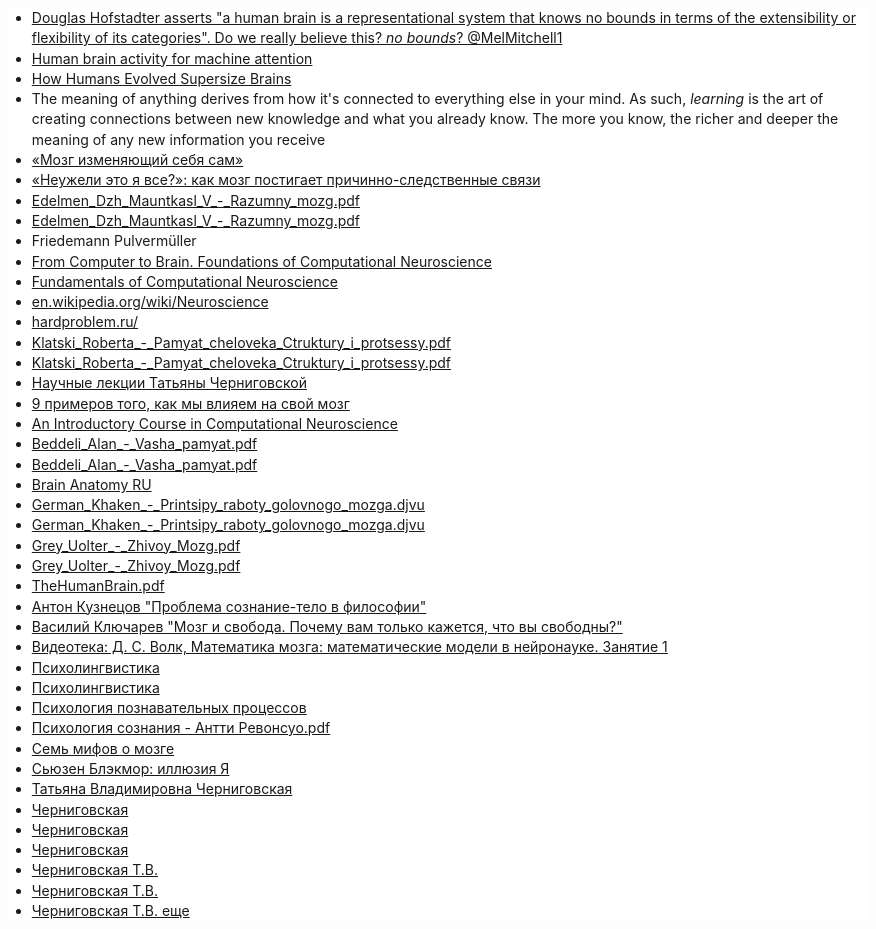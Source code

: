* [Douglas Hofstadter asserts "a human brain is a representational system that knows no bounds in terms of the extensibility or flexibility of its categories". Do we really believe this? *no bounds*? @MelMitchell1](https://twitter.com/zacharylipton/status/1271868868374470657?s=20)
* [Human brain activity for machine attention](https://arxiv.org/abs/2006.05113)
* [How Humans Evolved Supersize Brains](https://www.quantamagazine.org/how-humans-evolved-supersize-brains-20151110/)
* The meaning of anything derives from how it's connected to everything else in your mind. As such, *learning* is the art of creating connections between new knowledge and what you already know. The more you know, the richer and deeper the meaning of any new information you receive
* [«Мозг изменяющий себя сам»](https://vk.com/wall-154516093_37123)
* [«Неужели это я все?»: как мозг постигает причинно-следственные связи](https://vk.com/@etorabotaet-neuzheli-eto-ya-vse-kak-mozg-postigaet-prichinno-sledstvenny)
* [Edelmen_Dzh_Mauntkasl_V_-_Razumny_mozg.pdf](https://vk.com/doc288422991_485703534?hash=0d00111ce1572122b3&dl=5ea108d71d86fbbc18)
* [Edelmen_Dzh_Mauntkasl_V_-_Razumny_mozg.pdf](https://vk.com/doc35110420_496054304?hash=0f05f70efa1282fbac&dl=249c1d070de61a44fc)
* Friedemann Pulvermüller
* [From Computer to Brain. Foundations of Computational Neuroscience](https://b-ok.cc/book/511564/511f14)
* [Fundamentals of Computational Neuroscience](https://b-ok.cc/book/2566864/4fe157?dsource=recommend)
* [en.wikipedia.org/wiki/Neuroscience](https://en.wikipedia.org/wiki/Neuroscience)
* [hardproblem.ru/](https://www.hardproblem.ru/)
* [Klatski_Roberta_-_Pamyat_cheloveka_Ctruktury_i_protsessy.pdf](https://vk.com/doc288422991_485703461?hash=10a9e8eb58fbe51eaf&dl=a00d1ac09329fdec88)
* [Klatski_Roberta_-_Pamyat_cheloveka_Ctruktury_i_protsessy.pdf](https://vk.com/doc35110420_496054295?hash=5304545f94297a1b3a&dl=1f5c4d5671005d219a)
* [Научные лекции Татьяны Черниговской](https://vk.com/wall-36047336_92612)
* [9 примеров того, как мы влияем на свой мозг](https://vk.com/wall-36047336_79082)
* [An Introductory Course in Computational Neuroscience](https://b-ok.cc/book/5424513/17b0a6)
* [Beddeli_Alan_-_Vasha_pamyat.pdf](https://vk.com/doc288422991_485703477?hash=2f7e8845e624b125a3&dl=8bca0c53cf97d06b75)
* [Beddeli_Alan_-_Vasha_pamyat.pdf](https://vk.com/doc35110420_496054296?hash=0ba5d3e1bfb05f7bc4&dl=94dfa8002bab8c7254)
* [Brain Anatomy RU](https://vk.com/wall-72465226_4947)
* [German_Khaken_-_Printsipy_raboty_golovnogo_mozga.djvu](https://vk.com/doc288422991_485703523?hash=a498fe5406559bf036&dl=c8db87849f69df218b)
* [German_Khaken_-_Printsipy_raboty_golovnogo_mozga.djvu](https://vk.com/doc35110420_496054301?hash=4825c4735863853430&dl=4f19013c629ae45a56)
* [Grey_Uolter_-_Zhivoy_Mozg.pdf](https://vk.com/doc288422991_485703517?hash=f2c3341aa011ebc926&dl=38ebc29ff811283404)
* [Grey_Uolter_-_Zhivoy_Mozg.pdf](https://vk.com/doc35110420_496054299?hash=64fec17174efb175fb&dl=a78f3c1dd92a7b6a3e)
* [TheHumanBrain.pdf](https://vk.com/doc82656221_510255057?hash=6f1b4210490be50572&dl=8007e01a4d23d7212f)
* [Антон Кузнецов "Проблема сознание-тело в философии"](https://vk.com/wall-154083968_184)
* [Василий Ключарев "Мозг и свобода. Почему вам только кажется, что вы свободны?"](https://vk.com/wall-154083968_184)
* [Видеотека: Д. С. Волк, Математика мозга: математические модели в нейронауке. Занятие 1](http://www.mathnet.ru/php/presentation.phtml?presentid=17793&option_lang=rus)
* [Психолингвистика](https://vk.com/wall-6827569_27444)
* [Психолингвистика](https://vk.com/wall-6827569_26269)
* [Психология познавательных процессов](https://vk.com/wall-6827569_28665)
* [Психология сознания - Антти Ревонсуо.pdf](https://vk.com/doc29670549_481939509?hash=46860b52ba7a149b83&dl=7325d20091985c278c)
* [Семь мифов о мозге](https://vk.com/wall-6827569_29538)
* [Сьюзен Блэкмор: иллюзия Я](http://blog.rudnyi.ru/ru/2015/01/susan-blackmore-illyuziya-ya.html)
* [Татьяна Владимировна Черниговская](https://vk.com/wall-36047336_80355)
* [Черниговская](https://vk.com/wall-42072344_256748)
* [Черниговская](https://vk.com/wall-42072344_177796)
* [Черниговская](https://vk.com/wall-41887171_113478)
* [Черниговская Т.В.](https://vk.com/wall-6827569_27986)
* [Черниговская Т.В.](https://vk.com/wall-6827569_27342)
* [Черниговская Т.В. еще](https://vk.com/wall-124609314_105436)
